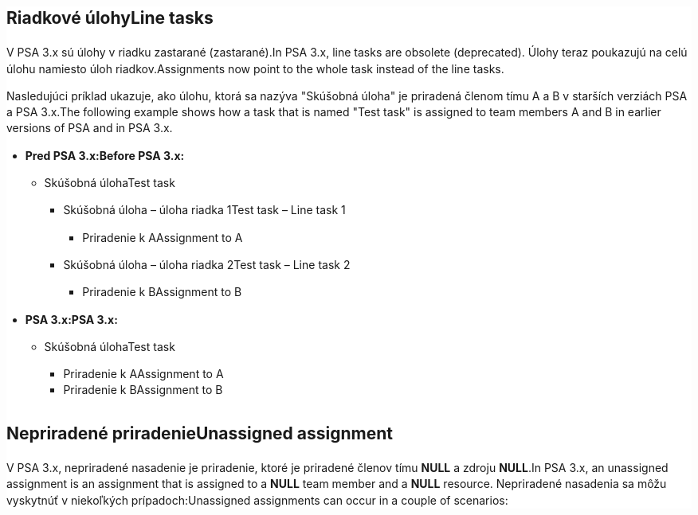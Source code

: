 ## <a name="line-tasks"></a><span data-ttu-id="12955-108">Riadkové úlohy</span><span class="sxs-lookup"><span data-stu-id="12955-108">Line tasks</span></span>

<span data-ttu-id="12955-109">V PSA 3.x sú úlohy v riadku zastarané (zastarané).</span><span class="sxs-lookup"><span data-stu-id="12955-109">In PSA 3.x, line tasks are obsolete (deprecated).</span></span> <span data-ttu-id="12955-110">Úlohy teraz poukazujú na celú úlohu namiesto úloh riadkov.</span><span class="sxs-lookup"><span data-stu-id="12955-110">Assignments now point to the whole task instead of the line tasks.</span></span>

<span data-ttu-id="12955-111">Nasledujúci príklad ukazuje, ako úlohu, ktorá sa nazýva "Skúšobná úloha" je priradená členom tímu A a B v starších verziách PSA a PSA 3.x.</span><span class="sxs-lookup"><span data-stu-id="12955-111">The following example shows how a task that is named "Test task" is assigned to team members A and B in earlier versions of PSA and in PSA 3.x.</span></span>

- <span data-ttu-id="12955-112">**Pred PSA 3.x:**</span><span class="sxs-lookup"><span data-stu-id="12955-112">**Before PSA 3.x:**</span></span>

    - <span data-ttu-id="12955-113">Skúšobná úloha</span><span class="sxs-lookup"><span data-stu-id="12955-113">Test task</span></span>

        - <span data-ttu-id="12955-114">Skúšobná úloha – úloha riadka 1</span><span class="sxs-lookup"><span data-stu-id="12955-114">Test task – Line task 1</span></span>

            - <span data-ttu-id="12955-115">Priradenie k A</span><span class="sxs-lookup"><span data-stu-id="12955-115">Assignment to A</span></span>

        - <span data-ttu-id="12955-116">Skúšobná úloha – úloha riadka 2</span><span class="sxs-lookup"><span data-stu-id="12955-116">Test task – Line task 2</span></span>

            - <span data-ttu-id="12955-117">Priradenie k B</span><span class="sxs-lookup"><span data-stu-id="12955-117">Assignment to B</span></span>

- <span data-ttu-id="12955-118">**PSA 3.x:**</span><span class="sxs-lookup"><span data-stu-id="12955-118">**PSA 3.x:**</span></span>

    - <span data-ttu-id="12955-119">Skúšobná úloha</span><span class="sxs-lookup"><span data-stu-id="12955-119">Test task</span></span>

        - <span data-ttu-id="12955-120">Priradenie k A</span><span class="sxs-lookup"><span data-stu-id="12955-120">Assignment to A</span></span>
        - <span data-ttu-id="12955-121">Priradenie k B</span><span class="sxs-lookup"><span data-stu-id="12955-121">Assignment to B</span></span>

## <a name="unassigned-assignment"></a><span data-ttu-id="12955-122">Nepriradené priradenie</span><span class="sxs-lookup"><span data-stu-id="12955-122">Unassigned assignment</span></span>

<span data-ttu-id="12955-123">V PSA 3.x, nepriradené nasadenie je priradenie, ktoré je priradené členov tímu **NULL** a zdroju **NULL**.</span><span class="sxs-lookup"><span data-stu-id="12955-123">In PSA 3.x, an unassigned assignment is an assignment that is assigned to a **NULL** team member and a **NULL** resource.</span></span> <span data-ttu-id="12955-124">Nepriradené nasadenia sa môžu vyskytnúť v niekoľkých prípadoch:</span><span class="sxs-lookup"><span data-stu-id="12955-124">Unassigned assignments can occur in a couple of scenarios:</span></span>
